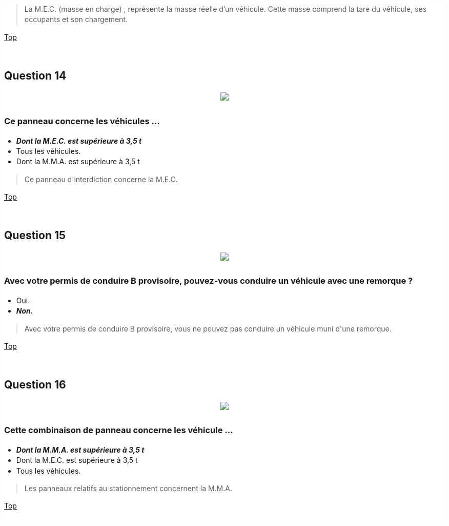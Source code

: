 > La M.E.C. (masse en charge) , représente la masse réelle d’un véhicule. Cette masse comprend la tare du véhicule, ses occupants et son chargement.

[Top](02%20-%20MMA%20&%20MEC.md)<br /><br />

## Question 14

<center><img src="https://storage.googleapis.com/le-permis-belge-cdn/questionnaires/790dce9d-ba1c-4b80-9faf-ef7f8cc7d24f/239b4cd3-3cf8-4f49-b7cc-a0db0cdef1e5/question.png" style="margin: auto auto; max-height: 400px;"></center>

### Ce panneau concerne les véhicules …

- ***Dont la M.E.C. est supérieure à 3,5 t***
- Tous les véhicules.
- Dont la M.M.A. est supérieure à 3,5 t

> Ce panneau d'interdiction concerne la M.E.C.

[Top](02%20-%20MMA%20&%20MEC.md)<br /><br />

## Question 15

<center><img src="https://storage.googleapis.com/le-permis-belge-cdn/questionnaires/790dce9d-ba1c-4b80-9faf-ef7f8cc7d24f/a21bf75f-98e3-49c5-8a48-43c66b20b846/question.jpg" style="margin: auto auto; max-height: 400px;"></center>

### Avec votre permis de conduire B provisoire, pouvez-vous conduire un véhicule avec une remorque ?

- Oui.
- ***Non.***

> Avec votre permis de conduire B provisoire, vous ne pouvez pas conduire un véhicule muni d'une remorque.

[Top](02%20-%20MMA%20&%20MEC.md)<br /><br />

## Question 16

<center><img src="https://storage.googleapis.com/le-permis-belge-cdn/questionnaires/790dce9d-ba1c-4b80-9faf-ef7f8cc7d24f/6054019c-cca4-4b65-9b33-b3d1e214c744/question.png" style="margin: auto auto; max-height: 400px;"></center>

### Cette combinaison de panneau concerne les véhicule …

- ***Dont la M.M.A. est supérieure à 3,5 t***
- Dont la M.E.C. est supérieure à 3,5 t
- Tous les véhicules.

> Les panneaux relatifs au stationnement concernent la M.M.A.

[Top](02%20-%20MMA%20&%20MEC.md)<br /><br />